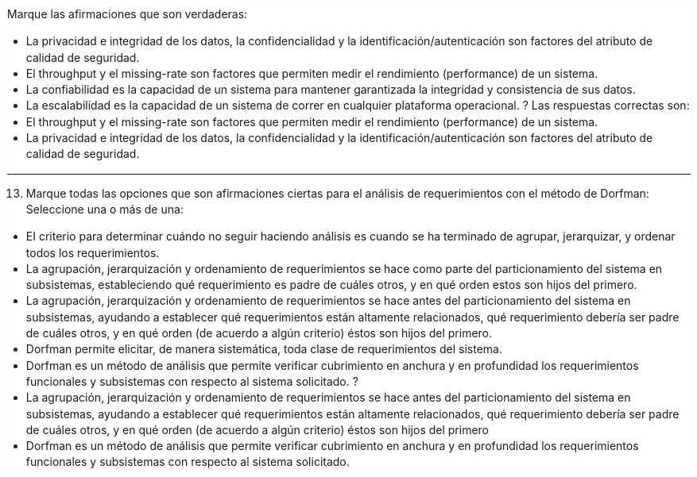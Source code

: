 Marque las afirmaciones que son verdaderas: 
- La privacidad e integridad de los datos, la confidencialidad y la identificación/autenticación son factores del atributo de calidad de seguridad. 
- El throughput y el missing-rate son factores que permiten medir el rendimiento (performance) de un sistema.
- La confiabilidad es la capacidad de un sistema para mantener garantizada la integridad y consistencia de sus datos.
- La escalabilidad es la capacidad de un sistema de correr en cualquier plataforma operacional.
?
Las respuestas correctas son:
- El throughput y el missing-rate son factores que permiten medir el rendimiento (performance) de un sistema.
- La privacidad e integridad de los datos, la confidencialidad y la identificación/autenticación son factores del atributo de calidad de seguridad.

___

13. Marque todas las opciones que son afirmaciones ciertas para el análisis de requerimientos con el método de Dorfman:
Seleccione una o más de una:
- EI criterio para determinar cuándo no seguir haciendo análisis es cuando se ha terminado de agrupar, jerarquizar, y ordenar todos los requerimientos.
- La agrupación, jerarquización y ordenamiento de requerimientos se hace como parte del particionamiento del sistema en subsistemas, estableciendo qué requerimiento es padre de cuáles otros, y en qué orden estos son hijos del primero.
- La agrupación, jerarquización y ordenamiento de requerimientos se hace antes del particionamiento del sistema en subsistemas, ayudando a establecer qué requerimientos están altamente relacionados, qué requerimiento debería ser padre de cuáles otros, y en qué orden (de acuerdo a algún criterio) éstos son hijos del primero.
- Dorfman permite elicitar, de manera sistemática, toda clase de requerimientos del sistema.
- Dorfman es un método de análisis que permite verificar cubrimiento en anchura y en profundidad los requerimientos funcionales y subsistemas con respecto al sistema solicitado.
?
- La agrupación, jerarquización y ordenamiento de requerimientos se hace antes del particionamiento del sistema en subsistemas, ayudando a establecer qué requerimientos están altamente relacionados, qué requerimiento debería ser padre de cuáles otros, y en qué orden (de acuerdo a algún criterio) éstos son hijos del primero
- Dorfman es un método de análisis que permite verificar cubrimiento en anchura y en profundidad los requerimientos funcionales y subsistemas con respecto al sistema solicitado.

